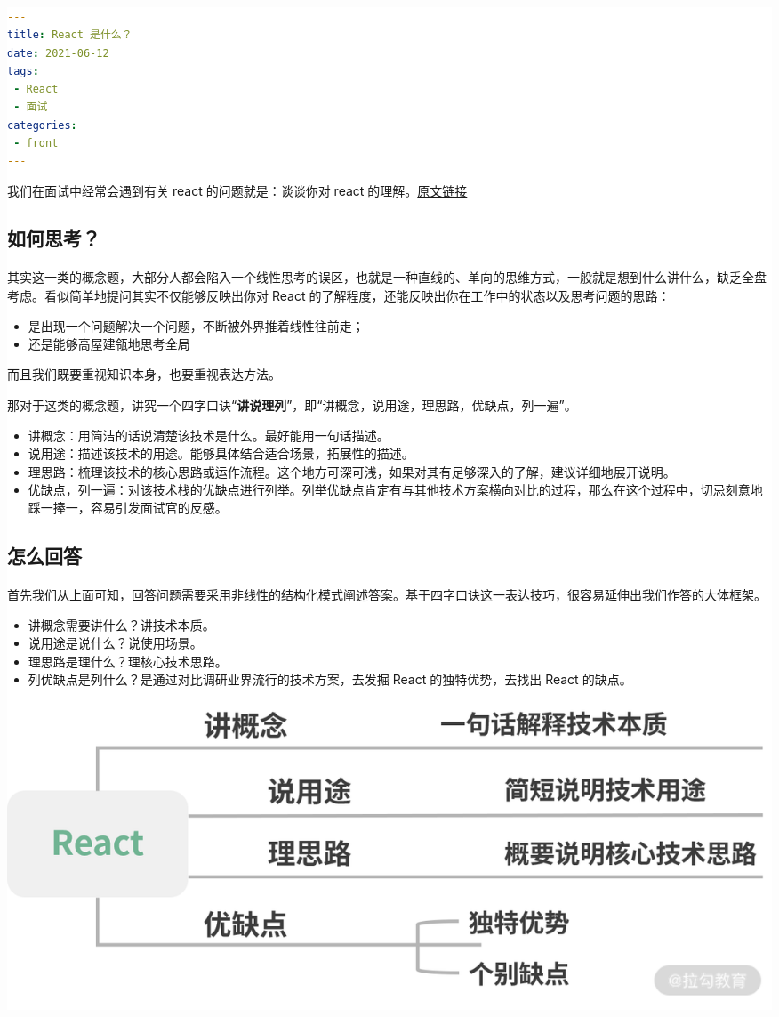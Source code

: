 ```yaml
---
title: React 是什么？
date: 2021-06-12
tags:
 - React 
 - 面试
categories:
 - front
---
```


我们在面试中经常会遇到有关 react 的问题就是：谈谈你对 react 的理解。[原文链接](https://kaiwu.lagou.com/course/courseInfo.htm?courseId=566#/detail/pc?id=5791)

## 如何思考？

其实这一类的概念题，大部分人都会陷入一个线性思考的误区，也就是一种直线的、单向的思维方式，一般就是想到什么讲什么，缺乏全盘考虑。看似简单地提问其实不仅能够反映出你对 React 的了解程度，还能反映出你在工作中的状态以及思考问题的思路：

- 是出现一个问题解决一个问题，不断被外界推着线性往前走；
- 还是能够高屋建瓴地思考全局

而且我们既要重视知识本身，也要重视表达方法。

那对于这类的概念题，讲究一个四字口诀“**讲说理列**”，即“讲概念，说用途，理思路，优缺点，列一遍”。

- 讲概念：用简洁的话说清楚该技术是什么。最好能用一句话描述。
- 说用途：描述该技术的用途。能够具体结合适合场景，拓展性的描述。
- 理思路：梳理该技术的核心思路或运作流程。这个地方可深可浅，如果对其有足够深入的了解，建议详细地展开说明。
- 优缺点，列一遍：对该技术栈的优缺点进行列举。列举优缺点肯定有与其他技术方案横向对比的过程，那么在这个过程中，切忌刻意地踩一捧一，容易引发面试官的反感。

## 怎么回答

首先我们从上面可知，回答问题需要采用非线性的结构化模式阐述答案。基于四字口诀这一表达技巧，很容易延伸出我们作答的大体框架。

- 讲概念需要讲什么？讲技术本质。
- 说用途是说什么？说使用场景。
- 理思路是理什么？理核心技术思路。
- 列优缺点是列什么？是通过对比调研业界流行的技术方案，去发掘 React 的独特优势，去找出 React 的缺点。

![](../imgs/four.png)
